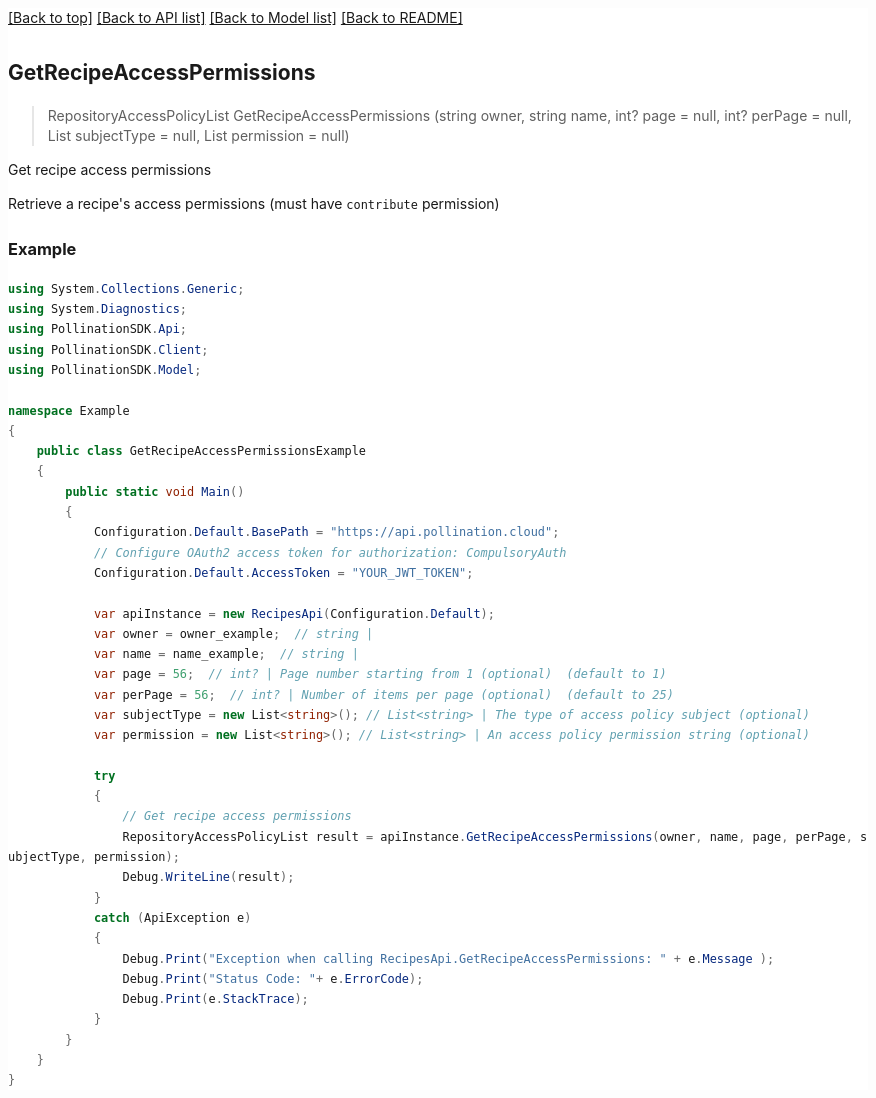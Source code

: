 [[Back to top]](#)
[[Back to API list]](../README.md#documentation-for-api-endpoints)
[[Back to Model list]](../README.md#documentation-for-models)
[[Back to README]](../README.md)


## GetRecipeAccessPermissions

> RepositoryAccessPolicyList GetRecipeAccessPermissions (string owner, string name, int? page = null, int? perPage = null, List<string> subjectType = null, List<string> permission = null)

Get recipe access permissions

Retrieve a recipe's access permissions (must have `contribute` permission)

### Example

```csharp
using System.Collections.Generic;
using System.Diagnostics;
using PollinationSDK.Api;
using PollinationSDK.Client;
using PollinationSDK.Model;

namespace Example
{
    public class GetRecipeAccessPermissionsExample
    {
        public static void Main()
        {
            Configuration.Default.BasePath = "https://api.pollination.cloud";
            // Configure OAuth2 access token for authorization: CompulsoryAuth
            Configuration.Default.AccessToken = "YOUR_JWT_TOKEN";

            var apiInstance = new RecipesApi(Configuration.Default);
            var owner = owner_example;  // string | 
            var name = name_example;  // string | 
            var page = 56;  // int? | Page number starting from 1 (optional)  (default to 1)
            var perPage = 56;  // int? | Number of items per page (optional)  (default to 25)
            var subjectType = new List<string>(); // List<string> | The type of access policy subject (optional) 
            var permission = new List<string>(); // List<string> | An access policy permission string (optional) 

            try
            {
                // Get recipe access permissions
                RepositoryAccessPolicyList result = apiInstance.GetRecipeAccessPermissions(owner, name, page, perPage, subjectType, permission);
                Debug.WriteLine(result);
            }
            catch (ApiException e)
            {
                Debug.Print("Exception when calling RecipesApi.GetRecipeAccessPermissions: " + e.Message );
                Debug.Print("Status Code: "+ e.ErrorCode);
                Debug.Print(e.StackTrace);
            }
        }
    }
}
```
